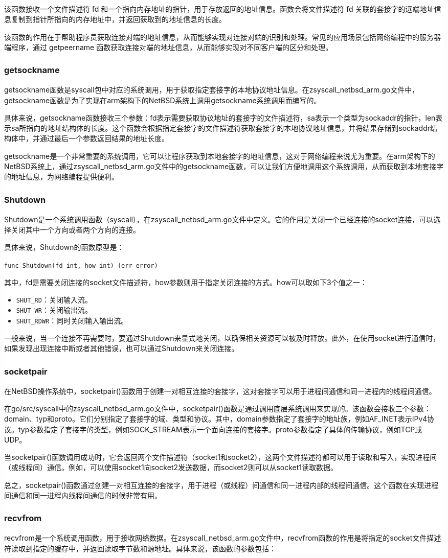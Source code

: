 该函数接收一个文件描述符 fd 和一个指向内存地址的指针，用于存放返回的地址信息。函数会将文件描述符 fd 关联的套接字的远端地址信息复制到指针所指向的内存地址中，并返回获取到的地址信息的长度。

该函数的作用在于帮助程序员获取连接对端的地址信息，从而能够实现对连接对端的识别和处理。常见的应用场景包括网络编程中的服务器端程序，通过 getpeername 函数获取连接对端的地址信息，从而能够实现对不同客户端的区分和处理。



### getsockname

getsockname函数是syscall包中对应的系统调用，用于获取指定套接字的本地协议地址信息。在zsyscall_netbsd_arm.go文件中，getsockname函数是为了实现在arm架构下的NetBSD系统上调用getsockname系统调用而编写的。

具体来说，getsockname函数接收三个参数：fd表示需要获取协议地址的套接字的文件描述符，sa表示一个类型为sockaddr的指针，len表示sa所指向的地址结构体的长度。这个函数会根据指定套接字的文件描述符获取套接字的本地协议地址信息，并将结果存储到sockaddr结构体中，并通过最后一个参数返回结果的地址长度。

getsockname是一个非常重要的系统调用，它可以让程序获取到本地套接字的地址信息，这对于网络编程来说尤为重要。在arm架构下的NetBSD系统上，通过zsyscall_netbsd_arm.go文件中的getsockname函数，可以让我们方便地调用这个系统调用，从而获取到本地套接字的地址信息，为网络编程提供便利。



### Shutdown

Shutdown是一个系统调用函数（syscall），在zsyscall_netbsd_arm.go文件中定义。它的作用是关闭一个已经连接的socket连接，可以选择关闭其中一个方向或者两个方向的连接。

具体来说，Shutdown的函数原型是：

```
func Shutdown(fd int, how int) (err error)
```

其中，fd是需要关闭连接的socket文件描述符，how参数则用于指定关闭连接的方式。how可以取如下3个值之一：

- `SHUT_RD`：关闭输入流。
- `SHUT_WR`：关闭输出流。
- `SHUT_RDWR`：同时关闭输入输出流。

一般来说，当一个连接不再需要时，要通过Shutdown来显式地关闭，以确保相关资源可以被及时释放。此外，在使用socket进行通信时，如果发现出现连接中断或者其他错误，也可以通过Shutdown来关闭连接。



### socketpair

在NetBSD操作系统中，socketpair()函数用于创建一对相互连接的套接字，这对套接字可以用于进程间通信和同一进程内的线程间通信。

在go/src/syscall中的zsyscall_netbsd_arm.go文件中，socketpair()函数是通过调用底层系统调用来实现的。该函数会接收三个参数：domain、typ和proto。它们分别指定了套接字的域、类型和协议。其中，domain参数指定了套接字的地址族，例如AF_INET表示IPv4协议。typ参数指定了套接字的类型，例如SOCK_STREAM表示一个面向连接的套接字。proto参数指定了具体的传输协议，例如TCP或UDP。

当socketpair()函数调用成功时，它会返回两个文件描述符（socket1和socket2），这两个文件描述符都可以用于读取和写入，实现进程间（或线程间）通信。例如，可以使用socket1向socket2发送数据，而socket2则可以从socket1读取数据。

总之，socketpair()函数通过创建一对相互连接的套接字，用于进程（或线程）间通信和同一进程内部的线程间通信。这个函数在实现进程间通信和同一进程内线程间通信的时候非常有用。



### recvfrom

recvfrom是一个系统调用函数，用于接收网络数据。在zsyscall_netbsd_arm.go文件中，recvfrom函数的作用是将指定的socket文件描述符读取到指定的缓存中，并返回读取字节数和源地址。具体来说，该函数的参数包括：
